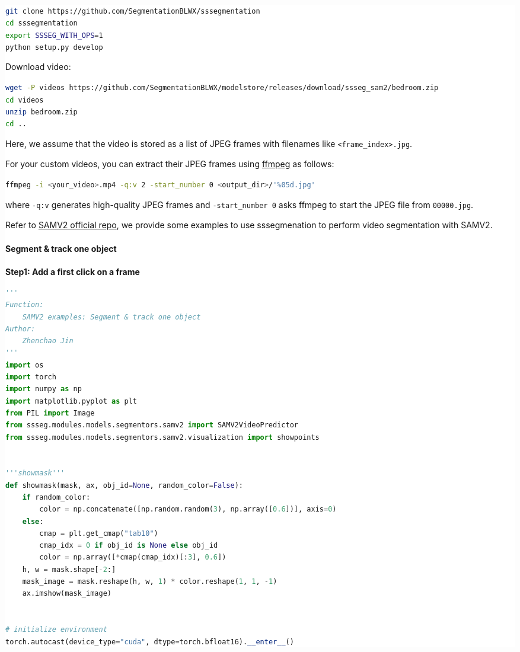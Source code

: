 ```sh
git clone https://github.com/SegmentationBLWX/sssegmentation
cd sssegmentation
export SSSEG_WITH_OPS=1
python setup.py develop
```

Download video:

```sh
wget -P videos https://github.com/SegmentationBLWX/modelstore/releases/download/ssseg_sam2/bedroom.zip
cd videos
unzip bedroom.zip
cd ..
```

Here, we assume that the video is stored as a list of JPEG frames with filenames like `<frame_index>.jpg`.

For your custom videos, you can extract their JPEG frames using [ffmpeg](https://ffmpeg.org/) as follows:

```sh
ffmpeg -i <your_video>.mp4 -q:v 2 -start_number 0 <output_dir>/'%05d.jpg'
```

where `-q:v` generates high-quality JPEG frames and `-start_number 0` asks ffmpeg to start the JPEG file from `00000.jpg`.

Refer to [SAMV2 official repo](https://github.com/facebookresearch/segment-anything-2/blob/main/notebooks/video_predictor_example.ipynb), we provide some examples to use sssegmenation to perform video segmentation with SAMV2.

#### Segment & track one object

**Step1: Add a first click on a frame**

```python
'''
Function:
    SAMV2 examples: Segment & track one object
Author:
    Zhenchao Jin
'''
import os
import torch
import numpy as np
import matplotlib.pyplot as plt
from PIL import Image
from ssseg.modules.models.segmentors.samv2 import SAMV2VideoPredictor
from ssseg.modules.models.segmentors.samv2.visualization import showpoints


'''showmask'''
def showmask(mask, ax, obj_id=None, random_color=False):
    if random_color:
        color = np.concatenate([np.random.random(3), np.array([0.6])], axis=0)
    else:
        cmap = plt.get_cmap("tab10")
        cmap_idx = 0 if obj_id is None else obj_id
        color = np.array([*cmap(cmap_idx)[:3], 0.6])
    h, w = mask.shape[-2:]
    mask_image = mask.reshape(h, w, 1) * color.reshape(1, 1, -1)
    ax.imshow(mask_image)


# initialize environment
torch.autocast(device_type="cuda", dtype=torch.bfloat16).__enter__()
```